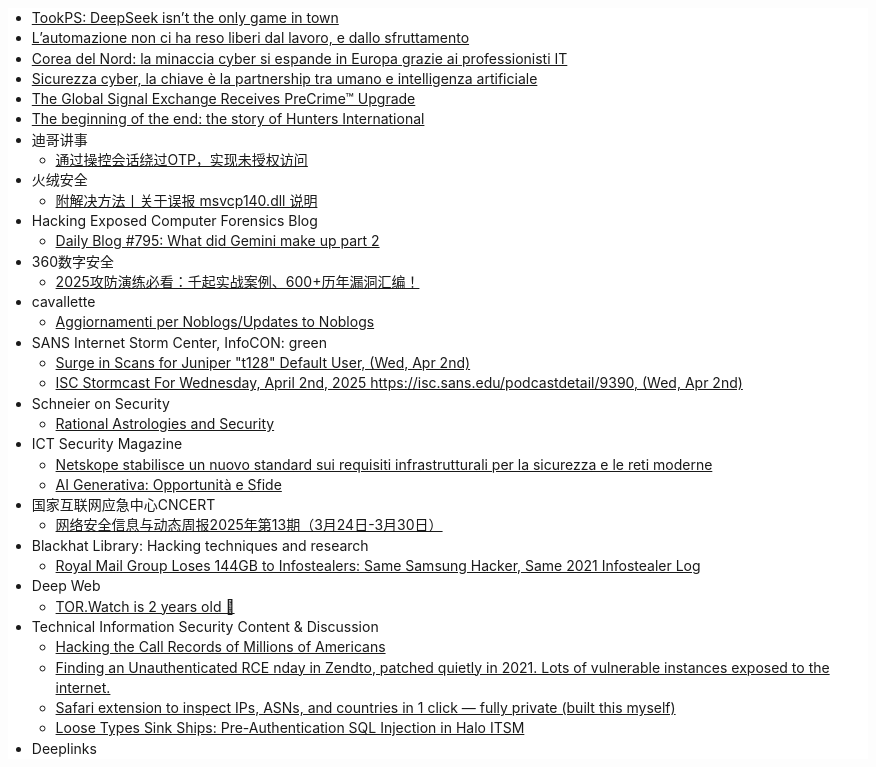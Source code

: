   - [TookPS: DeepSeek isn’t the only game in town](https://securelist.com/tookps/116019/)
  - [L’automazione non ci ha reso liberi dal lavoro, e dallo sfruttamento](https://www.guerredirete.it/lautomazione-non-ci-ha-reso-liberi-dal-lavoro-e-dallo-sfruttamento/)
  - [Corea del Nord: la minaccia cyber si espande in Europa grazie ai professionisti IT](https://www.securityinfo.it/2025/04/02/corea-del-nord-la-minaccia-cyber-si-espande-in-europa-grazie-ai-professionisti-it/)
  - [Sicurezza cyber, la chiave è la partnership tra umano e intelligenza artificiale](https://www.cybersecurity360.it/cybersecurity-nazionale/sicurezza-cyber-la-chiave-e-una-partnership-tra-umano-e-intelligenza-artificiale/)
  - [The Global Signal Exchange Receives PreCrime™ Upgrade](https://bfore.ai/global-signal-exchange-receives-precrime-upgrade/)
  - [The beginning of the end: the story of Hunters International](https://www.group-ib.com/blog/hunters-international-ransomware-group/)
- 迪哥讲事
  - [通过操控会话绕过OTP，实现未授权访问](https://mp.weixin.qq.com/s?__biz=MzIzMTIzNTM0MA==&mid=2247497349&idx=1&sn=ac60ba59e5a9cf438a15803f3e1cccbc&chksm=e9a7ce33d718934b5d66650e6ebaa5c2ba6b22763e8ee16ccb20296871e4d5a7bd8d932d9cfe&scene=58&subscene=0#rd)
- 火绒安全
  - [附解决方法丨关于误报 msvcp140.dll 说明](https://mp.weixin.qq.com/s?__biz=MzI3NjYzMDM1Mg==&mid=2247524744&idx=1&sn=c8b17c32ed67e6881488f3bd03ebb348&chksm=ea8441271897eb9457fa4acb9cbcdf5034a7044ae7bfe38bab217f03c610ada40ecad6317ede&scene=58&subscene=0#rd)
- Hacking Exposed Computer Forensics Blog
  - [Daily Blog #795: What did Gemini make up part 2](https://www.hecfblog.com/2025/04/daily-blog-795-what-did-gemini-make-up.html)
- 360数字安全
  - [2025攻防演练必看：千起实战案例、600+历年漏洞汇编！](https://mp.weixin.qq.com/s?__biz=MzA4MTg0MDQ4Nw==&mid=2247580199&idx=1&sn=2e58119f92999a524f566f3335728a27&chksm=9ec7245d1f687fe5eafce7f07dc17ab66e22b61571693cc4c25d2ccb512053f2740114cdf4ce&scene=58&subscene=0#rd)
- cavallette
  - [Aggiornamenti per Noblogs/Updates to Noblogs](https://cavallette.noblogs.org/2025/04/9956)
- SANS Internet Storm Center, InfoCON: green
  - [Surge in Scans for Juniper "t128" Default User, (Wed, Apr 2nd)](https://isc.sans.edu/diary/rss/31824)
  - [ISC Stormcast For Wednesday, April 2nd, 2025 https://isc.sans.edu/podcastdetail/9390, (Wed, Apr 2nd)](https://isc.sans.edu/diary/rss/31820)
- Schneier on Security
  - [Rational Astrologies and Security](https://www.schneier.com/blog/archives/2025/04/rational-astrologies-and-security.html)
- ICT Security Magazine
  - [Netskope stabilisce un nuovo standard sui requisiti infrastrutturali per la sicurezza e le reti moderne](https://www.ictsecuritymagazine.com/notizie/netskope-sicurezza/)
  - [AI Generativa: Opportunità e Sfide](https://www.ictsecuritymagazine.com/articoli/ai-generativa/)
- 国家互联网应急中心CNCERT
  - [网络安全信息与动态周报2025年第13期（3月24日-3月30日）](https://mp.weixin.qq.com/s?__biz=MzIwNDk0MDgxMw==&mid=2247499733&idx=1&sn=b815380dbc03da1926dd1e7eb6f6ec61&chksm=9648ffcf34d7aa872048730b29149191650c434f1619e9b40034fbb2ef1f4a2ae4438790d441&scene=58&subscene=0#rd)
- Blackhat Library: Hacking techniques and research
  - [Royal Mail Group Loses 144GB to Infostealers: Same Samsung Hacker, Same 2021 Infostealer Log](https://www.reddit.com/r/blackhat/comments/1jpllo5/royal_mail_group_loses_144gb_to_infostealers_same/)
- Deep Web
  - [TOR.Watch is 2 years old 🎉](https://www.reddit.com/r/deepweb/comments/1jpxxce/torwatch_is_2_years_old/)
- Technical Information Security Content & Discussion
  - [Hacking the Call Records of Millions of Americans](https://www.reddit.com/r/netsec/comments/1jpl9eh/hacking_the_call_records_of_millions_of_americans/)
  - [Finding an Unauthenticated RCE nday in Zendto, patched quietly in 2021. Lots of vulnerable instances exposed to the internet.](https://www.reddit.com/r/netsec/comments/1jq10k0/finding_an_unauthenticated_rce_nday_in_zendto/)
  - [Safari extension to inspect IPs, ASNs, and countries in 1 click — fully private (built this myself)](https://www.reddit.com/r/netsec/comments/1jpyb2i/safari_extension_to_inspect_ips_asns_and/)
  - [Loose Types Sink Ships: Pre-Authentication SQL Injection in Halo ITSM](https://www.reddit.com/r/netsec/comments/1jpnxxz/loose_types_sink_ships_preauthentication_sql/)
- Deeplinks